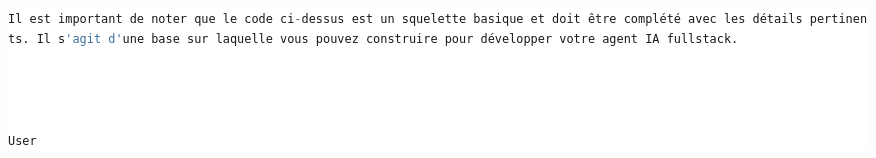```python
Il est important de noter que le code ci-dessus est un squelette basique et doit être complété avec les détails pertinents. Il s'agit d'une base sur laquelle vous pouvez construire pour développer votre agent IA fullstack.




User
